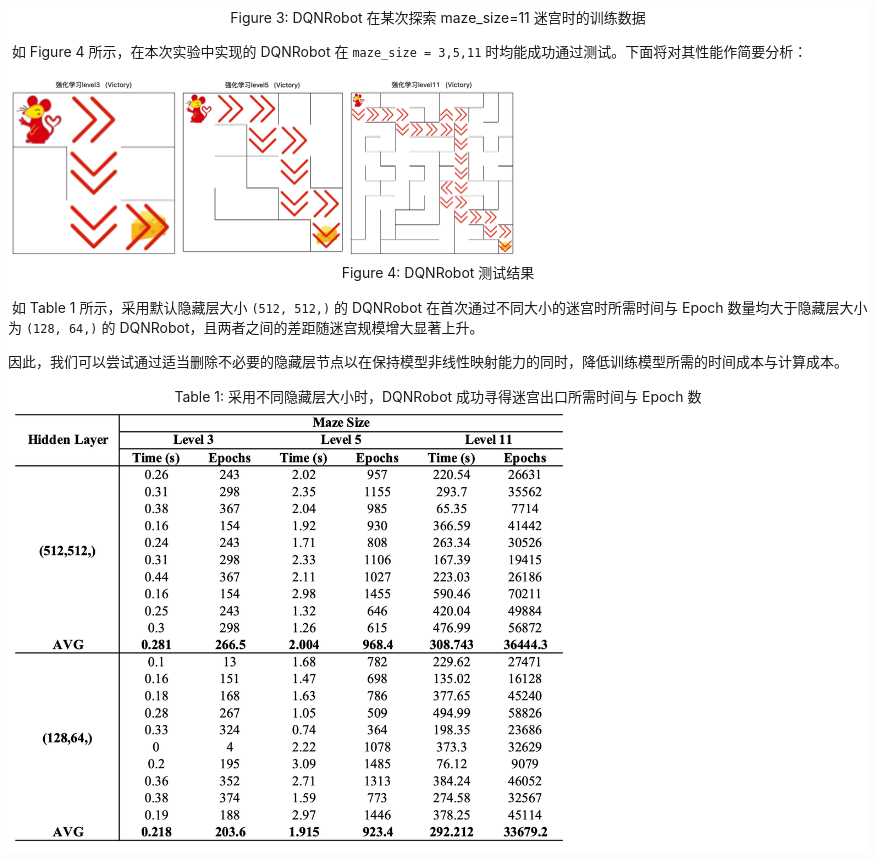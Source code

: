 <center>Figure 3:  DQNRobot 在某次探索 maze_size=11 迷宫时的训练数据</center>

​	如 Figure 4 所示，在本次实验中实现的 DQNRobot 在 `maze_size = 3,5,11`  时均能成功通过测试。下面将对其性能作简要分析：

<img src="./img/DQN_test.png" style="zoom:50%;" />

<center>Figure 4:  DQNRobot 测试结果</center>

​	如 Table 1 所示，采用默认隐藏层大小 `(512, 512,)` 的 DQNRobot 在首次通过不同大小的迷宫时所需时间与 Epoch 数量均大于隐藏层大小为 `(128, 64,)` 的 DQNRobot，且两者之间的差距随迷宫规模增大显著上升。

​	因此，我们可以尝试通过适当删除不必要的隐藏层节点以在保持模型非线性映射能力的同时，降低训练模型所需的时间成本与计算成本。

<center>Table 1:  采用不同隐藏层大小时，DQNRobot 成功寻得迷宫出口所需时间与 Epoch 数</center>

<img src="./img/DQN_contrast.png" alt="DQN_contrast" style="zoom:55%;" />
